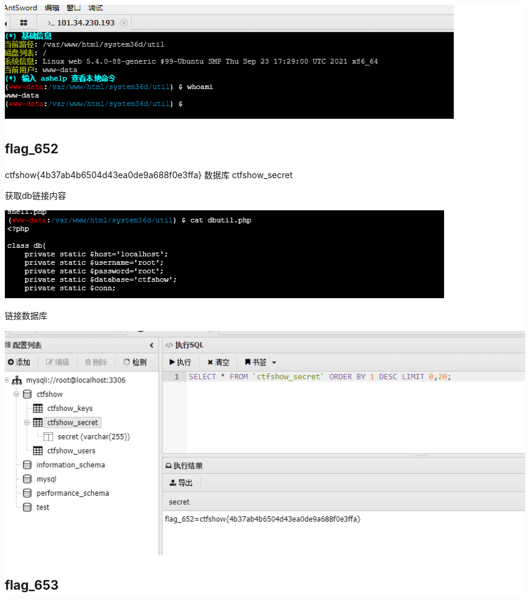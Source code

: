 ![image-20211104181641904](images/image-20211104181641904.png)



## flag_652

ctfshow{4b37ab4b6504d43ea0de9a688f0e3ffa}    数据库  ctfshow_secret

获取db链接内容

![image-20211104182318579](images/image-20211104182318579.png)

链接数据库

![image-20211104181913338](images/image-20211104181913338.png)

## flag_653
